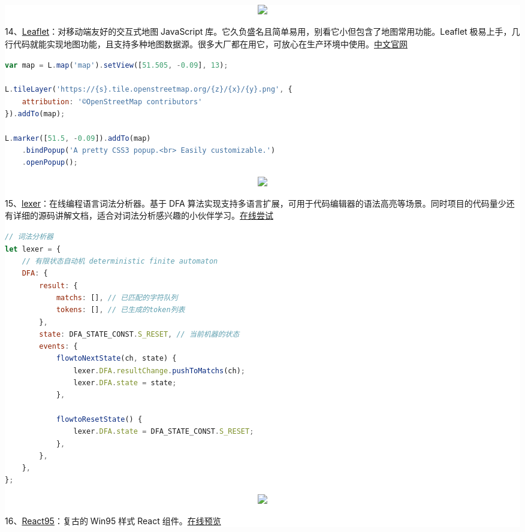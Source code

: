 <p align="center"><img src='https://raw.githubusercontent.com/521xueweihan/img2/master/hellogithub/67/234931559.png' style="max-width:80%; max-height=80%;"></img></p>

14、[Leaflet](https://hellogithub.com/en/periodical/statistics/click?target=https://github.com/Leaflet/Leaflet)：对移动端友好的交互式地图 JavaScript 库。它久负盛名且简单易用，别看它小但包含了地图常用功能。Leaflet 极易上手，几行代码就能实现地图功能，且支持多种地图数据源。很多大厂都在用它，可放心在生产环境中使用。[中文官网](https://leafletjs.cn/)
```javascript
var map = L.map('map').setView([51.505, -0.09], 13);

L.tileLayer('https://{s}.tile.openstreetmap.org/{z}/{x}/{y}.png', {
    attribution: '©OpenStreetMap contributors'
}).addTo(map);

L.marker([51.5, -0.09]).addTo(map)
    .bindPopup('A pretty CSS3 popup.<br> Easily customizable.')
    .openPopup();
```


<p align="center"><img src='https://raw.githubusercontent.com/521xueweihan/img2/master/hellogithub/67/931135.png' style="max-width:80%; max-height=80%;"></img></p>

15、[lexer](https://hellogithub.com/en/periodical/statistics/click?target=https://github.com/WGrape/lexer)：在线编程语言词法分析器。基于 DFA 算法实现支持多语言扩展，可用于代码编辑器的语法高亮等场景。同时项目的代码量少还有详细的源码讲解文档，适合对词法分析感兴趣的小伙伴学习。[在线尝试](https://wgrape.github.io/lexer/?lang=c)
```javascript
// 词法分析器
let lexer = {
    // 有限状态自动机 deterministic finite automaton
    DFA: {
        result: {
            matchs: [], // 已匹配的字符队列
            tokens: [], // 已生成的token列表
        },
        state: DFA_STATE_CONST.S_RESET, // 当前机器的状态
        events: {
            flowtoNextState(ch, state) {
                lexer.DFA.resultChange.pushToMatchs(ch);
                lexer.DFA.state = state;
            },

            flowtoResetState() {
                lexer.DFA.state = DFA_STATE_CONST.S_RESET;
            },
        },
    },
};
```


<p align="center"><img src='https://raw.githubusercontent.com/521xueweihan/img2/master/hellogithub/67/399891437.gif' style="max-width:80%; max-height=80%;"></img></p>

16、[React95](https://hellogithub.com/en/periodical/statistics/click?target=https://github.com/react95-io/React95)：复古的 Win95 样式 React 组件。[在线预览](https://react95.io/)

